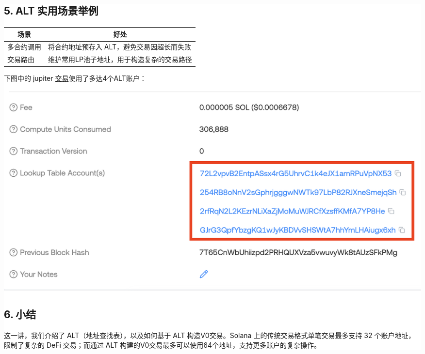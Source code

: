 
## 5. ALT 实用场景举例

| 场景        | 好处                       |
| --------- | ------------------------ |
| 多合约调用     | 将合约地址预存入 ALT，避免交易因超长而失败  |
| 交易路由     | 维护常用LP池子地址，用于构造复杂的交易路径 |

下图中的 jupiter [交易](https://solscan.io/tx/63ajBSS7wbspuohWx9uTaZdojh2AxqTNVZuXi1fQtVGqwLpnw7z9Y9S7ECfwggdgCsTjNo2u4Lf78i272gSvwiCj)使用了多达4个ALT账户：

![](./img/12-2.png)

## 6. 小结

这一讲，我们介绍了 ALT（地址查找表），以及如何基于 ALT 构造V0交易。Solana 上的传统交易格式单笔交易最多支持 32 个账户地址，限制了复杂的 DeFi 交易；而通过 ALT 构建的V0交易最多可以使用64个地址，支持更多账户的复杂操作。

